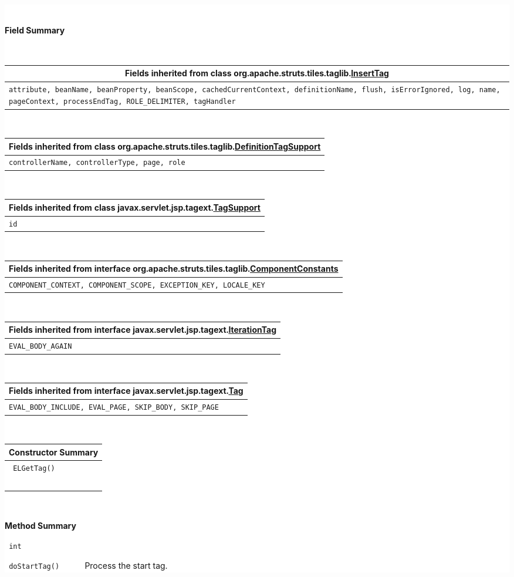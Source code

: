   <span id="field_summary"></span>

**Field Summary**

 <span id="fields_inherited_from_class_org.apache.struts.tiles.taglib.InsertTag"></span>

| **Fields inherited from class org.apache.struts.tiles.taglib.[InsertTag](http://struts.apache.org/apidocs/org/apache/struts/tiles/taglib/InsertTag.html.md?is-external=true "class or interface in org.apache.struts.tiles.taglib")** |
|------------------------------------------------------------------------------------------------------------------------------------------------------------------------------------------------------------------------------------|
| `attribute, beanName, beanProperty, beanScope, cachedCurrentContext, definitionName, flush, isErrorIgnored, log, name, pageContext, processEndTag, ROLE_DELIMITER, tagHandler`                                                     |

 <span id="fields_inherited_from_class_org.apache.struts.tiles.taglib.DefinitionTagSupport"></span>

| **Fields inherited from class org.apache.struts.tiles.taglib.[DefinitionTagSupport](http://struts.apache.org/apidocs/org/apache/struts/tiles/taglib/DefinitionTagSupport.html.md?is-external=true "class or interface in org.apache.struts.tiles.taglib")** |
|----------------------------------------------------------------------------------------------------------------------------------------------------------------------------------------------------------------------------------------------------------|
| `controllerName, controllerType, page, role`                                                                                                                                                                                                             |

 <span id="fields_inherited_from_class_javax.servlet.jsp.tagext.TagSupport"></span>

| **Fields inherited from class javax.servlet.jsp.tagext.[TagSupport](http://java.sun.com/j2ee/1.4/docs/api/javax/servlet/jsp/tagext/TagSupport.html.md?is-external=true "class or interface in javax.servlet.jsp.tagext")** |
|-------------------------------------------------------------------------------------------------------------------------------------------------------------------------------------------------------------------------|
| `id`                                                                                                                                                                                                                    |

 <span id="fields_inherited_from_class_org.apache.struts.tiles.taglib.ComponentConstants"></span>

| **Fields inherited from interface org.apache.struts.tiles.taglib.[ComponentConstants](http://struts.apache.org/apidocs/org/apache/struts/tiles/taglib/ComponentConstants.html.md?is-external=true "class or interface in org.apache.struts.tiles.taglib")** |
|----------------------------------------------------------------------------------------------------------------------------------------------------------------------------------------------------------------------------------------------------------|
| `COMPONENT_CONTEXT, COMPONENT_SCOPE, EXCEPTION_KEY, LOCALE_KEY`                                                                                                                                                                                          |

 <span id="fields_inherited_from_class_javax.servlet.jsp.tagext.IterationTag"></span>

| **Fields inherited from interface javax.servlet.jsp.tagext.[IterationTag](http://java.sun.com/j2ee/1.4/docs/api/javax/servlet/jsp/tagext/IterationTag.html.md?is-external=true "class or interface in javax.servlet.jsp.tagext")** |
|---------------------------------------------------------------------------------------------------------------------------------------------------------------------------------------------------------------------------------|
| `EVAL_BODY_AGAIN`                                                                                                                                                                                                               |

 <span id="fields_inherited_from_class_javax.servlet.jsp.tagext.Tag"></span>

| **Fields inherited from interface javax.servlet.jsp.tagext.[Tag](http://java.sun.com/j2ee/1.4/docs/api/javax/servlet/jsp/tagext/Tag.html.md?is-external=true "class or interface in javax.servlet.jsp.tagext")** |
|---------------------------------------------------------------------------------------------------------------------------------------------------------------------------------------------------------------|
| `EVAL_BODY_INCLUDE, EVAL_PAGE, SKIP_BODY, SKIP_PAGE`                                                                                                                                                          |

  <span id="constructor_summary"></span>

| **Constructor Summary** |
|-------------------------|
| ` ELGetTag()`           
                          |

  <span id="method_summary"></span>

**Method Summary**

` int`

` doStartTag()`
           Process the start tag.
